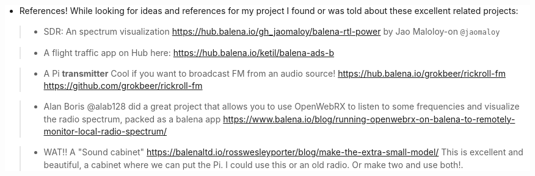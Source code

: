 * References! While looking for ideas and references for my project I found or was told about these excellent related projects:

 >* SDR: An spectrum visualization https://hub.balena.io/gh_jaomaloy/balena-rtl-power by Jao Maloloy-on `@jaomaloy`

 >* A flight traffic app on Hub here: https://hub.balena.io/ketil/balena-ads-b

 >* A Pi **transmitter** Cool if you want to broadcast FM from an audio source! https://hub.balena.io/grokbeer/rickroll-fm https://github.com/grokbeer/rickroll-fm

 >* Alan Boris @alab128 did a great project that allows you to use OpenWebRX to listen to some frequencies and visualize the radio spectrum, packed as a balena app https://www.balena.io/blog/running-openwebrx-on-balena-to-remotely-monitor-local-radio-spectrum/

 >* WAT!! A "Sound cabinet" https://balenaltd.io/rosswesleyporter/blog/make-the-extra-small-model/ This is excellent and beautiful, a cabinet where we can put the Pi. I could use this or an old radio. Or make two and use both!.

